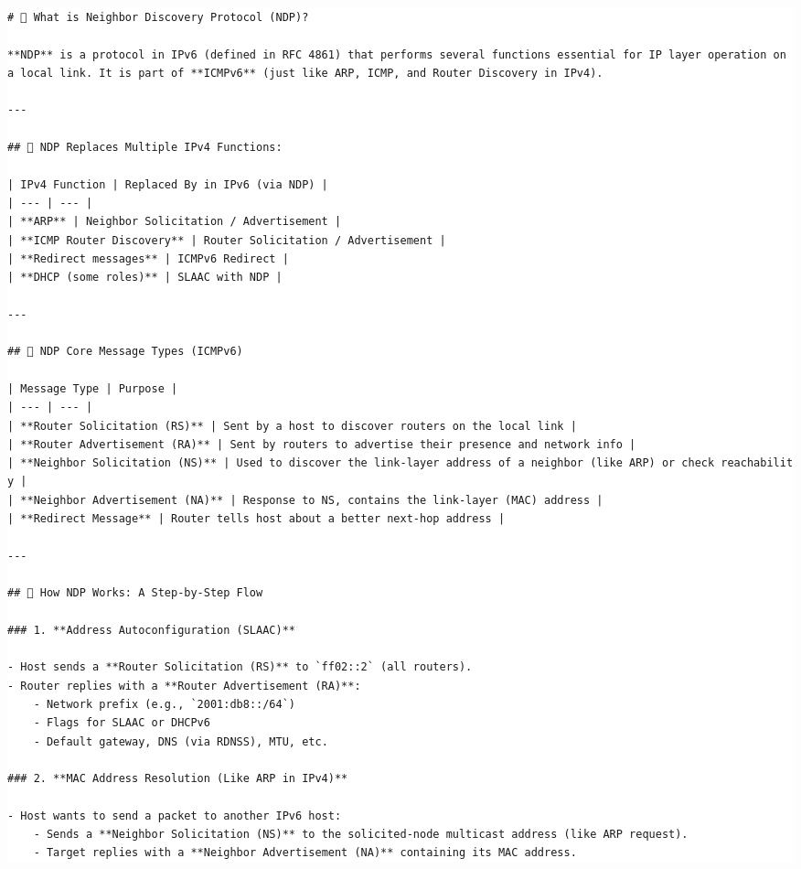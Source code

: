     # 🧭 What is Neighbor Discovery Protocol (NDP)?
    
    **NDP** is a protocol in IPv6 (defined in RFC 4861) that performs several functions essential for IP layer operation on a local link. It is part of **ICMPv6** (just like ARP, ICMP, and Router Discovery in IPv4).
    
    ---
    
    ## 🔧 NDP Replaces Multiple IPv4 Functions:
    
    | IPv4 Function | Replaced By in IPv6 (via NDP) |
    | --- | --- |
    | **ARP** | Neighbor Solicitation / Advertisement |
    | **ICMP Router Discovery** | Router Solicitation / Advertisement |
    | **Redirect messages** | ICMPv6 Redirect |
    | **DHCP (some roles)** | SLAAC with NDP |
    
    ---
    
    ## 🧱 NDP Core Message Types (ICMPv6)
    
    | Message Type | Purpose |
    | --- | --- |
    | **Router Solicitation (RS)** | Sent by a host to discover routers on the local link |
    | **Router Advertisement (RA)** | Sent by routers to advertise their presence and network info |
    | **Neighbor Solicitation (NS)** | Used to discover the link-layer address of a neighbor (like ARP) or check reachability |
    | **Neighbor Advertisement (NA)** | Response to NS, contains the link-layer (MAC) address |
    | **Redirect Message** | Router tells host about a better next-hop address |
    
    ---
    
    ## 🔁 How NDP Works: A Step-by-Step Flow
    
    ### 1. **Address Autoconfiguration (SLAAC)**
    
    - Host sends a **Router Solicitation (RS)** to `ff02::2` (all routers).
    - Router replies with a **Router Advertisement (RA)**:
        - Network prefix (e.g., `2001:db8::/64`)
        - Flags for SLAAC or DHCPv6
        - Default gateway, DNS (via RDNSS), MTU, etc.
    
    ### 2. **MAC Address Resolution (Like ARP in IPv4)**
    
    - Host wants to send a packet to another IPv6 host:
        - Sends a **Neighbor Solicitation (NS)** to the solicited-node multicast address (like ARP request).
        - Target replies with a **Neighbor Advertisement (NA)** containing its MAC address.
    